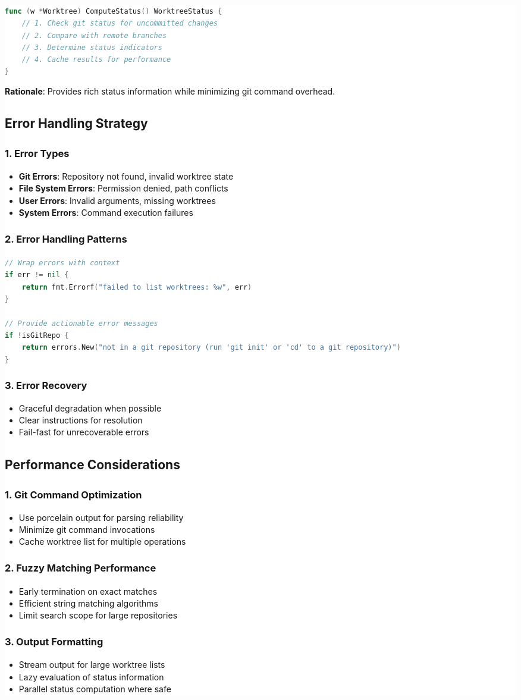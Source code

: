 ```go
func (w *Worktree) ComputeStatus() WorktreeStatus {
    // 1. Check git status for uncommitted changes
    // 2. Compare with remote branches
    // 3. Determine status indicators
    // 4. Cache results for performance
}
```

**Rationale**: Provides rich status information while minimizing git command overhead.

## Error Handling Strategy

### 1. Error Types
- **Git Errors**: Repository not found, invalid worktree state
- **File System Errors**: Permission denied, path conflicts
- **User Errors**: Invalid arguments, missing worktrees
- **System Errors**: Command execution failures

### 2. Error Handling Patterns
```go
// Wrap errors with context
if err != nil {
    return fmt.Errorf("failed to list worktrees: %w", err)
}

// Provide actionable error messages
if !isGitRepo {
    return errors.New("not in a git repository (run 'git init' or 'cd' to a git repository)")
}
```

### 3. Error Recovery
- Graceful degradation when possible
- Clear instructions for resolution
- Fail-fast for unrecoverable errors

## Performance Considerations

### 1. Git Command Optimization
- Use porcelain output for parsing reliability
- Minimize git command invocations
- Cache worktree list for multiple operations

### 2. Fuzzy Matching Performance
- Early termination on exact matches
- Efficient string matching algorithms
- Limit search scope for large repositories

### 3. Output Formatting
- Stream output for large worktree lists
- Lazy evaluation of status information
- Parallel status computation where safe
